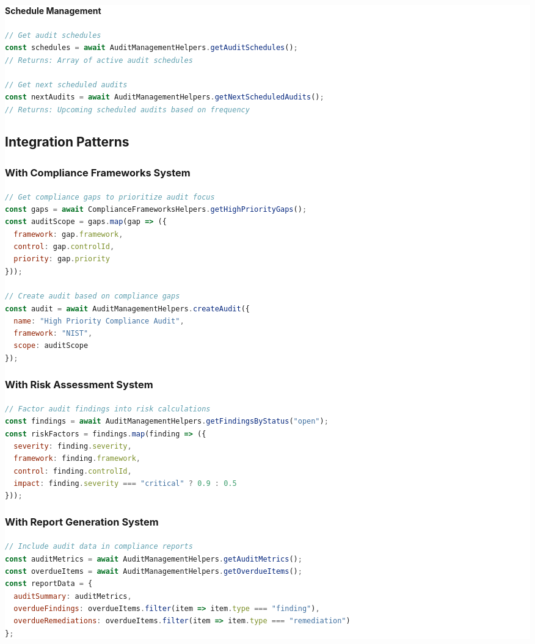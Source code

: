 #### Schedule Management
```javascript
// Get audit schedules
const schedules = await AuditManagementHelpers.getAuditSchedules();
// Returns: Array of active audit schedules

// Get next scheduled audits
const nextAudits = await AuditManagementHelpers.getNextScheduledAudits();
// Returns: Upcoming scheduled audits based on frequency
```

## Integration Patterns

### With Compliance Frameworks System
```javascript
// Get compliance gaps to prioritize audit focus
const gaps = await ComplianceFrameworksHelpers.getHighPriorityGaps();
const auditScope = gaps.map(gap => ({
  framework: gap.framework,
  control: gap.controlId,
  priority: gap.priority
}));

// Create audit based on compliance gaps
const audit = await AuditManagementHelpers.createAudit({
  name: "High Priority Compliance Audit",
  framework: "NIST",
  scope: auditScope
});
```

### With Risk Assessment System
```javascript
// Factor audit findings into risk calculations
const findings = await AuditManagementHelpers.getFindingsByStatus("open");
const riskFactors = findings.map(finding => ({
  severity: finding.severity,
  framework: finding.framework,
  control: finding.controlId,
  impact: finding.severity === "critical" ? 0.9 : 0.5
}));
```

### With Report Generation System
```javascript
// Include audit data in compliance reports
const auditMetrics = await AuditManagementHelpers.getAuditMetrics();
const overdueItems = await AuditManagementHelpers.getOverdueItems();
const reportData = {
  auditSummary: auditMetrics,
  overdueFindings: overdueItems.filter(item => item.type === "finding"),
  overdueRemediations: overdueItems.filter(item => item.type === "remediation")
};
```
